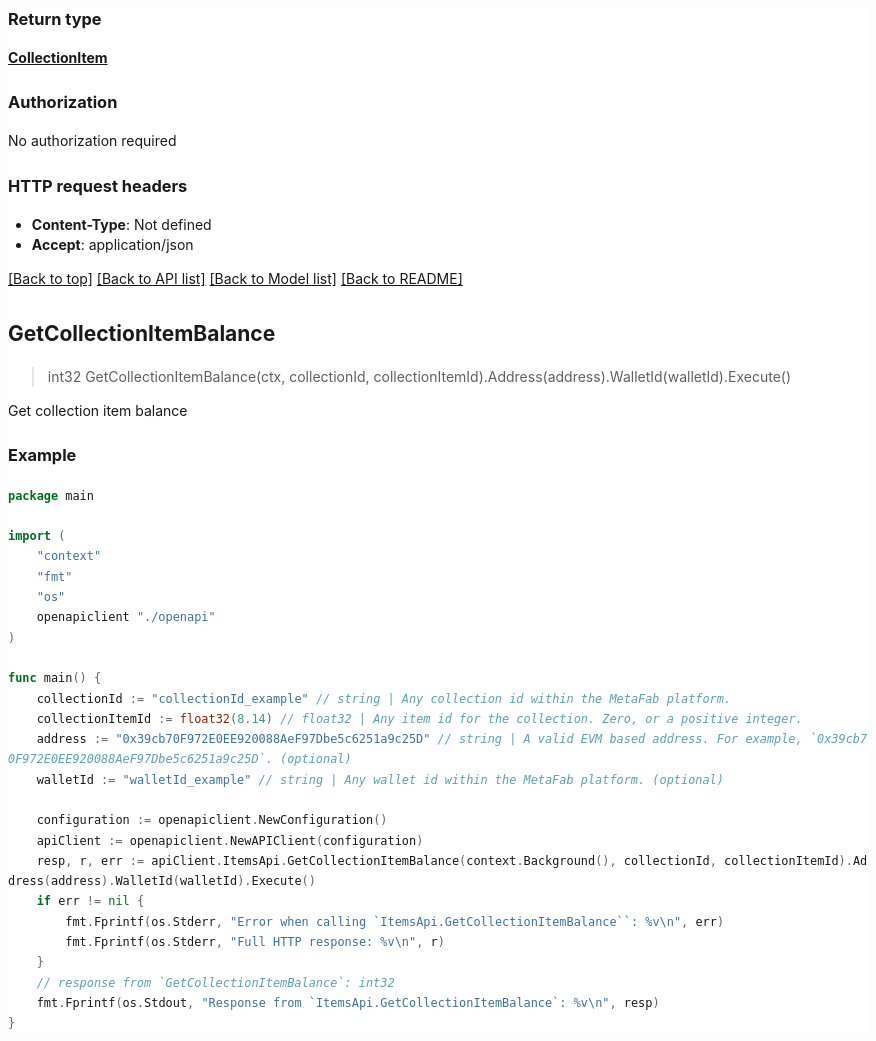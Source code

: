 
### Return type

[**CollectionItem**](CollectionItem.md)

### Authorization

No authorization required

### HTTP request headers

- **Content-Type**: Not defined
- **Accept**: application/json

[[Back to top]](#) [[Back to API list]](../README.md#documentation-for-api-endpoints)
[[Back to Model list]](../README.md#documentation-for-models)
[[Back to README]](../README.md)


## GetCollectionItemBalance

> int32 GetCollectionItemBalance(ctx, collectionId, collectionItemId).Address(address).WalletId(walletId).Execute()

Get collection item balance



### Example

```go
package main

import (
    "context"
    "fmt"
    "os"
    openapiclient "./openapi"
)

func main() {
    collectionId := "collectionId_example" // string | Any collection id within the MetaFab platform.
    collectionItemId := float32(8.14) // float32 | Any item id for the collection. Zero, or a positive integer.
    address := "0x39cb70F972E0EE920088AeF97Dbe5c6251a9c25D" // string | A valid EVM based address. For example, `0x39cb70F972E0EE920088AeF97Dbe5c6251a9c25D`. (optional)
    walletId := "walletId_example" // string | Any wallet id within the MetaFab platform. (optional)

    configuration := openapiclient.NewConfiguration()
    apiClient := openapiclient.NewAPIClient(configuration)
    resp, r, err := apiClient.ItemsApi.GetCollectionItemBalance(context.Background(), collectionId, collectionItemId).Address(address).WalletId(walletId).Execute()
    if err != nil {
        fmt.Fprintf(os.Stderr, "Error when calling `ItemsApi.GetCollectionItemBalance``: %v\n", err)
        fmt.Fprintf(os.Stderr, "Full HTTP response: %v\n", r)
    }
    // response from `GetCollectionItemBalance`: int32
    fmt.Fprintf(os.Stdout, "Response from `ItemsApi.GetCollectionItemBalance`: %v\n", resp)
}
```
